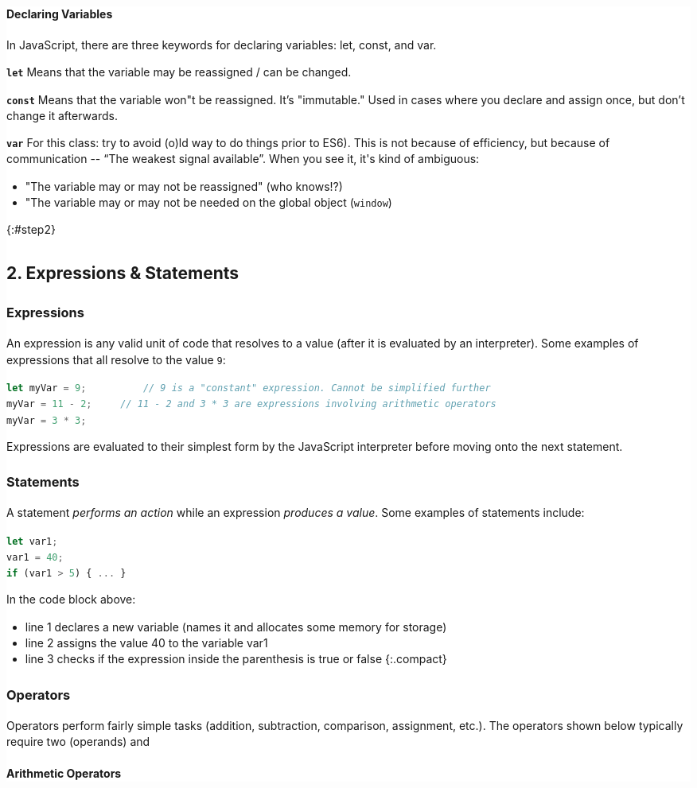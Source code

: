 #### Declaring Variables
In JavaScript, there are three keywords for declaring variables: let, const, and var.

**`let`**
Means that the variable may be reassigned / can be changed.

**`const`**
Means that the variable won"t be reassigned. It’s "immutable." Used in cases where you declare and assign once, but don’t change it afterwards.

**`var`**
For this class: try to avoid (o)ld way to do things prior to ES6). This is not because of efficiency, but because of communication -- “The weakest signal available”. When you see it, it's kind of ambiguous:
* "The variable may or may not be reassigned" (who knows!?)
* "The variable may or may not be needed on the global object (`window`)

{:#step2}
## 2. Expressions & Statements

### Expressions
An expression is any valid unit of code that resolves to a value (after it is evaluated by an interpreter). Some examples of expressions that all resolve to the value `9`:

```js
let myVar = 9;          // 9 is a "constant" expression. Cannot be simplified further
myVar = 11 - 2;     // 11 - 2 and 3 * 3 are expressions involving arithmetic operators
myVar = 3 * 3;
```
Expressions are evaluated to their simplest form by the JavaScript interpreter before moving onto the next statement.

### Statements
A statement *performs an action* while an expression *produces a value*. Some examples of statements include:

```js
let var1;
var1 = 40;
if (var1 > 5) { ... }
```
In the code block above:
* line 1 declares a new variable (names it and allocates some memory for storage)
* line 2 assigns the value 40 to the variable var1
* line 3 checks if the expression inside the parenthesis is true or false
{:.compact}


### Operators
Operators perform fairly simple tasks (addition, subtraction, comparison, assignment, etc.). The operators shown below typically require two  (operands) and 

#### Arithmetic Operators
